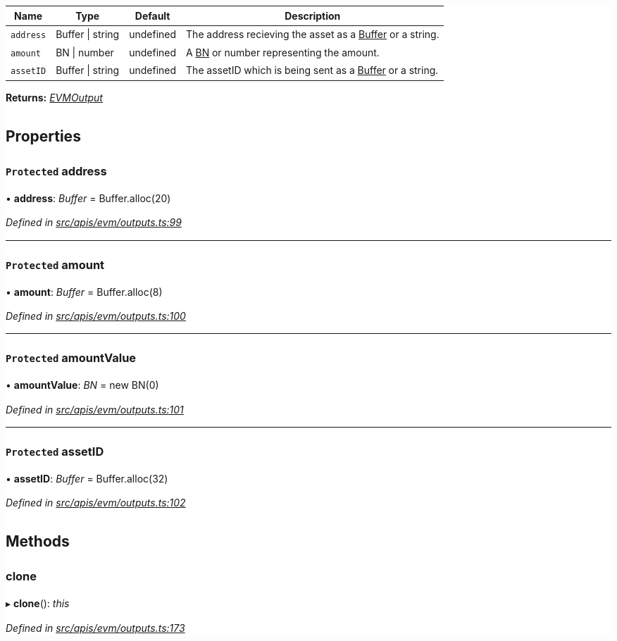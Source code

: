 Name | Type | Default | Description |
------ | ------ | ------ | ------ |
`address` | Buffer &#124; string | undefined | The address recieving the asset as a [Buffer](https://github.com/feross/buffer) or a string. |
`amount` | BN &#124; number | undefined | A [BN](https://github.com/indutny/bn.js/) or number representing the amount. |
`assetID` | Buffer &#124; string | undefined | The assetID which is being sent as a [Buffer](https://github.com/feross/buffer) or a string.  |

**Returns:** *[EVMOutput](api_evm_outputs.evmoutput.md)*

## Properties

### `Protected` address

• **address**: *Buffer* = Buffer.alloc(20)

*Defined in [src/apis/evm/outputs.ts:99](https://github.com/ava-labs/avalanchejs/blob/f2c4a10/src/apis/evm/outputs.ts#L99)*

___

### `Protected` amount

• **amount**: *Buffer* = Buffer.alloc(8)

*Defined in [src/apis/evm/outputs.ts:100](https://github.com/ava-labs/avalanchejs/blob/f2c4a10/src/apis/evm/outputs.ts#L100)*

___

### `Protected` amountValue

• **amountValue**: *BN* = new BN(0)

*Defined in [src/apis/evm/outputs.ts:101](https://github.com/ava-labs/avalanchejs/blob/f2c4a10/src/apis/evm/outputs.ts#L101)*

___

### `Protected` assetID

• **assetID**: *Buffer* = Buffer.alloc(32)

*Defined in [src/apis/evm/outputs.ts:102](https://github.com/ava-labs/avalanchejs/blob/f2c4a10/src/apis/evm/outputs.ts#L102)*

## Methods

###  clone

▸ **clone**(): *this*

*Defined in [src/apis/evm/outputs.ts:173](https://github.com/ava-labs/avalanchejs/blob/f2c4a10/src/apis/evm/outputs.ts#L173)*
